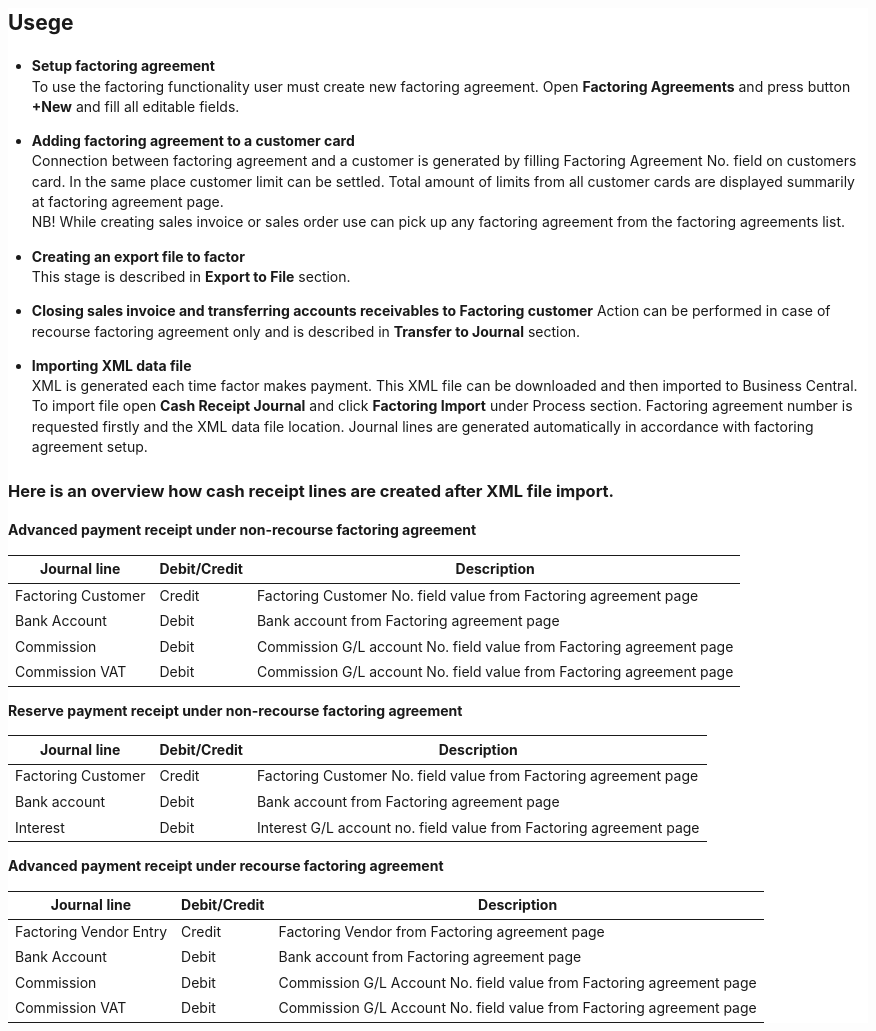 ## Usege
*   **Setup factoring agreement**  
To use the factoring functionality user must create new factoring agreement. Open **Factoring Agreements** and press button **+New** and fill all editable fields. 
*   **Adding factoring agreement to a customer card**\
    Connection between factoring agreement and a customer is generated by filling Factoring Agreement No. field  on customers card. In the same place customer limit can be settled. Total amount of limits from all customer cards are displayed summarily at factoring agreement page.  
    NB! While creating sales invoice or sales order use can pick up any factoring agreement from the factoring agreements list. 
    
*   **Creating an export file to factor**\
This stage is described in **Export to File** section. 
*   **Closing sales invoice and transferring accounts receivables to Factoring customer**
Action can be performed in case of recourse factoring agreement only and is described in **Transfer to Journal** section. 

*   **Importing XML data file**\
XML is generated each time factor makes payment. This XML file can be downloaded and then imported to Business Central. To import file open  **Cash Receipt Journal** and click **Factoring Import** under Process section. Factoring agreement number is requested firstly and the XML data file location. Journal lines are generated automatically in accordance with factoring agreement setup.

### Here is an overview how cash receipt lines are created after XML file import.

**Advanced payment receipt under non-recourse factoring agreement**  

|Journal line | Debit/Credit| Description|
| --- | --- |--- |
|Factoring Customer|Credit|Factoring Customer No. field value from Factoring agreement page|
|Bank Account|Debit|Bank account from Factoring agreement page|
|Commission|Debit| Commission G/L account No. field value from Factoring agreement page|
|Commission VAT|Debit|Commission G/L account No. field value from Factoring agreement page|

**Reserve payment receipt under non-recourse factoring agreement**  

|Journal line  | Debit/Credit|Description|
| --- | --- |--- |
|Factoring Customer|Credit|Factoring Customer No. field value from Factoring agreement page|
|Bank account|Debit|Bank account from Factoring agreement page|
|Interest|Debit|Interest G/L account no. field value from Factoring agreement page|

**Advanced payment receipt under recourse factoring agreement**  

|Journal line  | Debit/Credit| Description|
| --- | --- |--- |
|Factoring Vendor Entry|Credit| Factoring Vendor from Factoring agreement page|
|Bank Account|Debit|Bank account from Factoring agreement page|
|Commission |Debit|Commission G/L Account No. field value from Factoring agreement page|
|Commission VAT|Debit|Commission G/L Account No. field value from Factoring agreement page|
